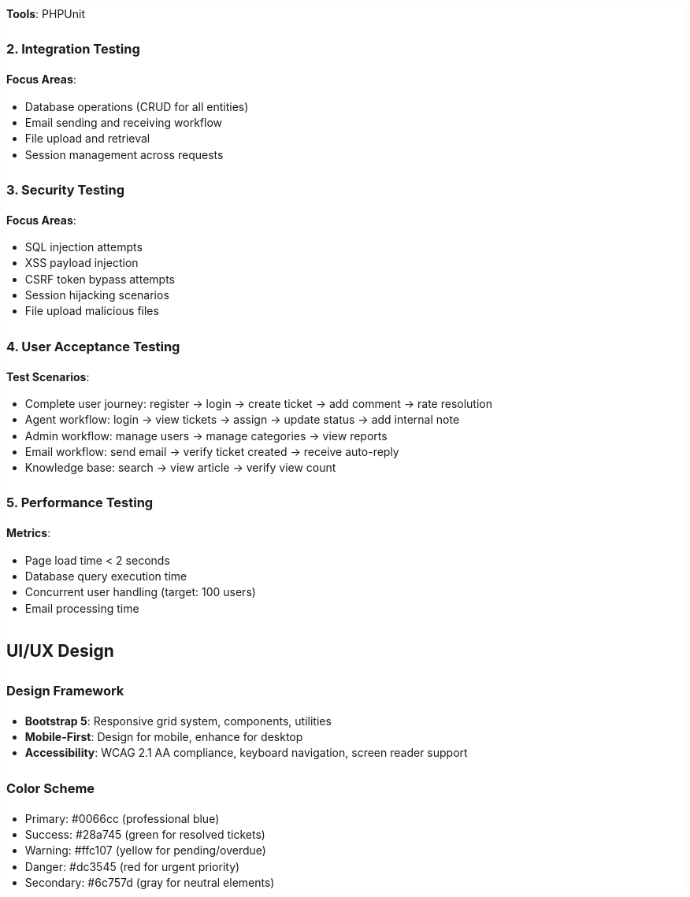 **Tools**: PHPUnit

### 2. Integration Testing

**Focus Areas**:
- Database operations (CRUD for all entities)
- Email sending and receiving workflow
- File upload and retrieval
- Session management across requests

### 3. Security Testing

**Focus Areas**:
- SQL injection attempts
- XSS payload injection
- CSRF token bypass attempts
- Session hijacking scenarios
- File upload malicious files

### 4. User Acceptance Testing

**Test Scenarios**:
- Complete user journey: register → login → create ticket → add comment → rate resolution
- Agent workflow: login → view tickets → assign → update status → add internal note
- Admin workflow: manage users → manage categories → view reports
- Email workflow: send email → verify ticket created → receive auto-reply
- Knowledge base: search → view article → verify view count

### 5. Performance Testing

**Metrics**:
- Page load time < 2 seconds
- Database query execution time
- Concurrent user handling (target: 100 users)
- Email processing time

## UI/UX Design

### Design Framework

- **Bootstrap 5**: Responsive grid system, components, utilities
- **Mobile-First**: Design for mobile, enhance for desktop
- **Accessibility**: WCAG 2.1 AA compliance, keyboard navigation, screen reader support

### Color Scheme

- Primary: #0066cc (professional blue)
- Success: #28a745 (green for resolved tickets)
- Warning: #ffc107 (yellow for pending/overdue)
- Danger: #dc3545 (red for urgent priority)
- Secondary: #6c757d (gray for neutral elements)
